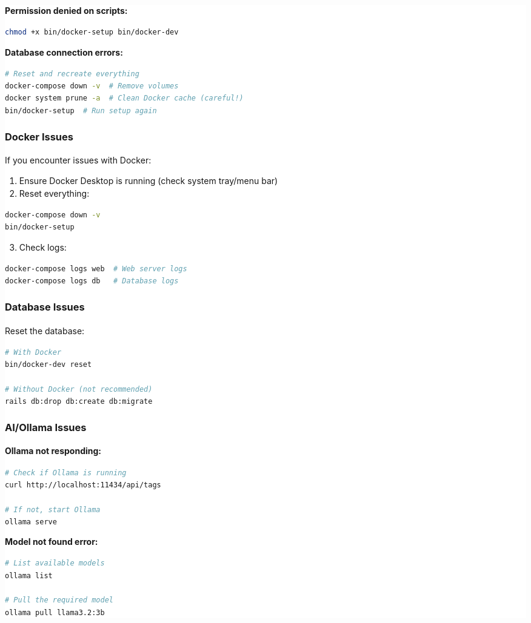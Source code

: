 **Permission denied on scripts:**
```bash
chmod +x bin/docker-setup bin/docker-dev
```

**Database connection errors:**
```bash
# Reset and recreate everything
docker-compose down -v  # Remove volumes
docker system prune -a  # Clean Docker cache (careful!)
bin/docker-setup  # Run setup again
```

### Docker Issues

If you encounter issues with Docker:

1. Ensure Docker Desktop is running (check system tray/menu bar)
2. Reset everything:
```bash
docker-compose down -v
bin/docker-setup
```

3. Check logs:
```bash
docker-compose logs web  # Web server logs
docker-compose logs db   # Database logs
```

### Database Issues

Reset the database:
```bash
# With Docker
bin/docker-dev reset

# Without Docker (not recommended)
rails db:drop db:create db:migrate
```

### AI/Ollama Issues

**Ollama not responding:**
```bash
# Check if Ollama is running
curl http://localhost:11434/api/tags

# If not, start Ollama
ollama serve
```

**Model not found error:**
```bash
# List available models
ollama list

# Pull the required model
ollama pull llama3.2:3b
```
